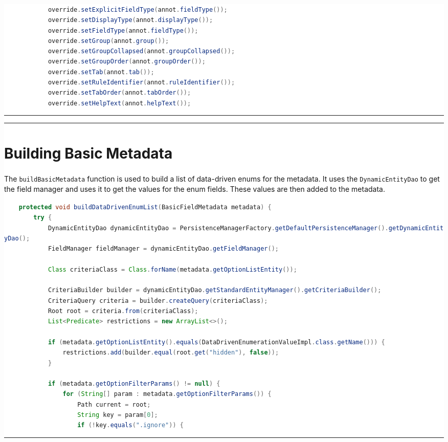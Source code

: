 ```java
            override.setExplicitFieldType(annot.fieldType());
            override.setDisplayType(annot.displayType());
            override.setFieldType(annot.fieldType());
            override.setGroup(annot.group());
            override.setGroupCollapsed(annot.groupCollapsed());
            override.setGroupOrder(annot.groupOrder());
            override.setTab(annot.tab());
            override.setRuleIdentifier(annot.ruleIdentifier());
            override.setTabOrder(annot.tabOrder());
            override.setHelpText(annot.helpText());
```

---

</SwmSnippet>

<SwmSnippet path="/admin/broadleaf-open-admin-platform/src/main/java/org/broadleafcommerce/openadmin/server/dao/provider/metadata/BasicFieldMetadataProvider.java" line="690">

---

# Building Basic Metadata

The `buildBasicMetadata` function is used to build a list of data-driven enums for the metadata. It uses the `DynamicEntityDao` to get the field manager and uses it to get the values for the enum fields. These values are then added to the metadata.

```java
    protected void buildDataDrivenEnumList(BasicFieldMetadata metadata) {
        try {
            DynamicEntityDao dynamicEntityDao = PersistenceManagerFactory.getDefaultPersistenceManager().getDynamicEntityDao();
            FieldManager fieldManager = dynamicEntityDao.getFieldManager();

            Class criteriaClass = Class.forName(metadata.getOptionListEntity());

            CriteriaBuilder builder = dynamicEntityDao.getStandardEntityManager().getCriteriaBuilder();
            CriteriaQuery criteria = builder.createQuery(criteriaClass);
            Root root = criteria.from(criteriaClass);
            List<Predicate> restrictions = new ArrayList<>();

            if (metadata.getOptionListEntity().equals(DataDrivenEnumerationValueImpl.class.getName())) {
                restrictions.add(builder.equal(root.get("hidden"), false));
            }

            if (metadata.getOptionFilterParams() != null) {
                for (String[] param : metadata.getOptionFilterParams()) {
                    Path current = root;
                    String key = param[0];
                    if (!key.equals(".ignore")) {
```

---